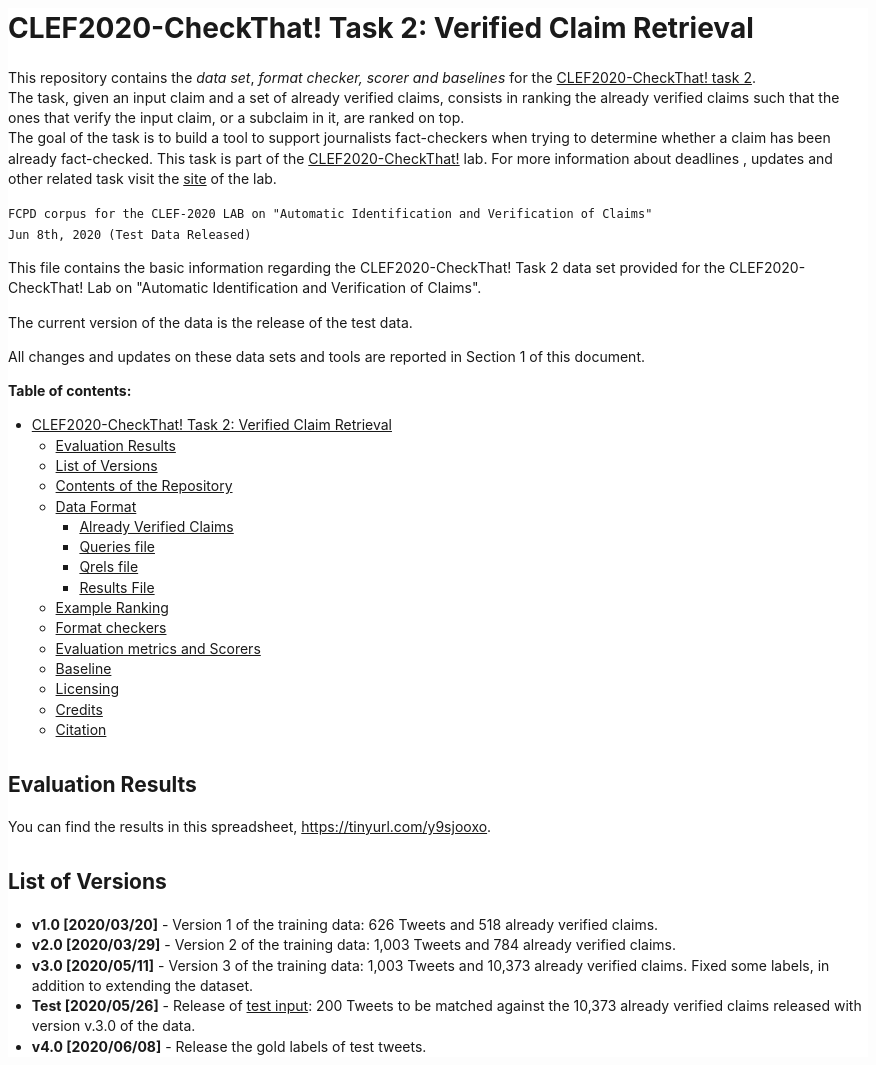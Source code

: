 # CLEF2020-CheckThat! Task 2: Verified Claim Retrieval

This repository contains the _data set_, _format checker, scorer and baselines_ for the [CLEF2020-CheckThat! task 2](https://sites.google.com/view/clef2020-checkthat/tasks/task-2-claim-retrieval). <br>
The task, given an input claim and a set of already verified claims, consists in ranking the already verified claims such that the ones that verify the input claim, or a subclaim in it, are ranked on top. <br>
The goal of the task is to build a tool to support journalists fact-checkers when trying to determine whether a claim has been already fact-checked.
This task is part of the [CLEF2020-CheckThat!](https://sites.google.com/view/clef2020-checkthat/) lab. For more information about deadlines , updates and other related task visit the [site](https://sites.google.com/view/clef2020-checkthat/) of the lab.

````
FCPD corpus for the CLEF-2020 LAB on "Automatic Identification and Verification of Claims"
Jun 8th, 2020 (Test Data Released)
````

This file contains the basic information regarding the CLEF2020-CheckThat! Task 2 data set provided for the CLEF2020-CheckThat! Lab on "Automatic Identification and Verification of Claims".

The current version of the data is the release of the test data.

All changes and updates on these data sets and tools are reported in Section 1 of this document.

__Table of contents:__

- [CLEF2020-CheckThat! Task 2: Verified Claim Retrieval](#clef2020-checkthat-task-2-verified-claim-retrieval)
  - [Evaluation Results](#evaluation-results)
  - [List of Versions](#list-of-versions)
  - [Contents of the Repository](#contents-of-the-repository)
  - [Data Format](#data-format)
    - [Already Verified Claims](#already-verified-claims)
    - [Queries file](#queries-file)
    - [Qrels file](#qrels-file)
    - [Results File](#results-file)
  - [Example Ranking](#example-ranking)
  - [Format checkers](#format-checkers)
  - [Evaluation metrics and Scorers](#evaluation-metrics-and-scorers)
  - [Baseline](#baseline)
  - [Licensing](#licensing)
  - [Credits](#credits)
  - [Citation](#citation)

## Evaluation Results

You can find the results in this spreadsheet, https://tinyurl.com/y9sjooxo.

## List of Versions

* __v1.0 [2020/03/20]__ - Version 1 of the training data: 626 Tweets and 518 already verified claims.
* __v2.0 [2020/03/29]__ - Version 2 of the training data: 1,003 Tweets and 784 already verified claims.
* __v3.0 [2020/05/11]__ - Version 3 of the training data: 1,003 Tweets and 10,373 already verified claims. Fixed some labels, in addition to extending the dataset.
* __Test [2020/05/26]__ - Release of [test input](test-input/tweets.queries.tsv): 200 Tweets to be matched against the 10,373 already verified claims released with version v.3.0 of the data.
* __v4.0 [2020/06/08]__ - Release the gold labels of test tweets.
